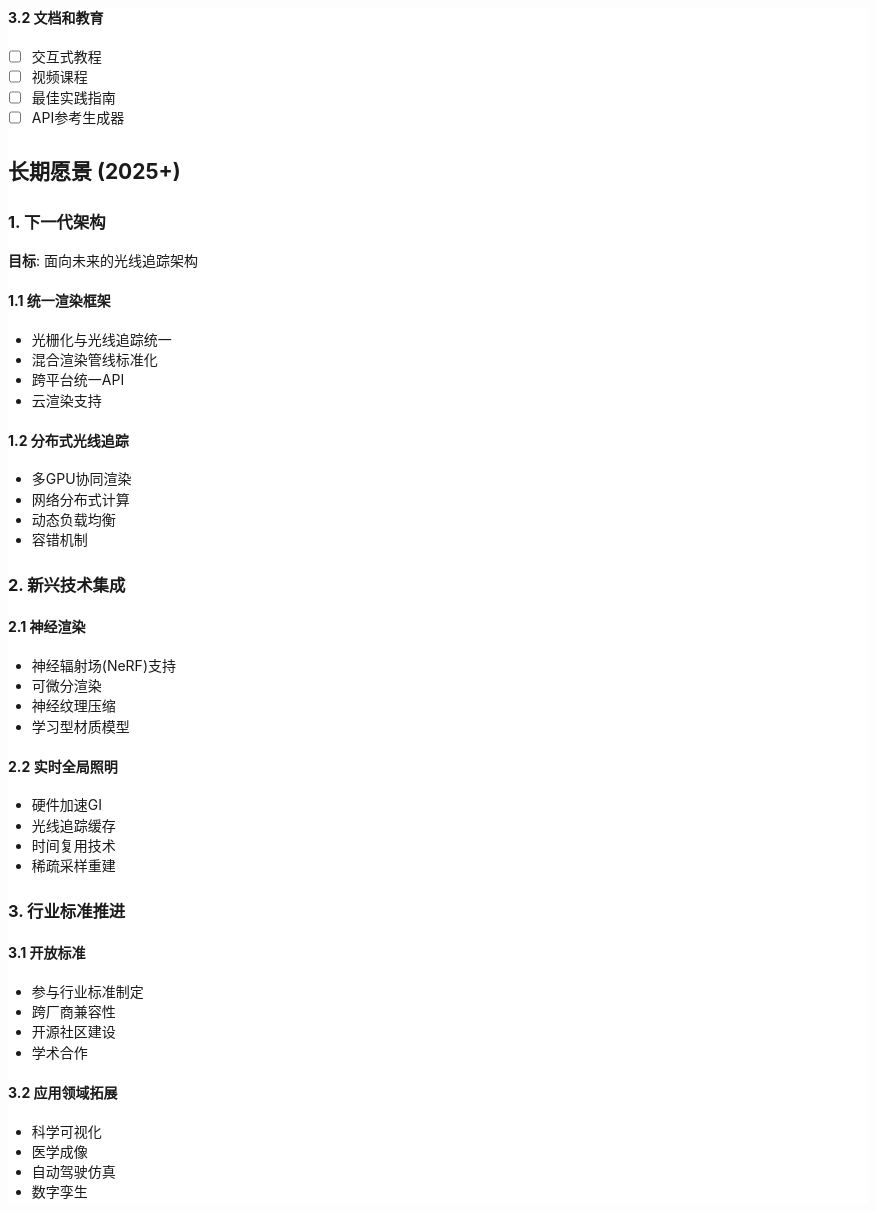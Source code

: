 #### 3.2 文档和教育
- [ ] 交互式教程
- [ ] 视频课程
- [ ] 最佳实践指南
- [ ] API参考生成器

## 长期愿景 (2025+)

### 1. 下一代架构
**目标**: 面向未来的光线追踪架构

#### 1.1 统一渲染框架
- 光栅化与光线追踪统一
- 混合渲染管线标准化
- 跨平台统一API
- 云渲染支持

#### 1.2 分布式光线追踪
- 多GPU协同渲染
- 网络分布式计算
- 动态负载均衡
- 容错机制

### 2. 新兴技术集成

#### 2.1 神经渲染
- 神经辐射场(NeRF)支持
- 可微分渲染
- 神经纹理压缩
- 学习型材质模型

#### 2.2 实时全局照明
- 硬件加速GI
- 光线追踪缓存
- 时间复用技术
- 稀疏采样重建

### 3. 行业标准推进

#### 3.1 开放标准
- 参与行业标准制定
- 跨厂商兼容性
- 开源社区建设
- 学术合作

#### 3.2 应用领域拓展
- 科学可视化
- 医学成像
- 自动驾驶仿真
- 数字孪生
